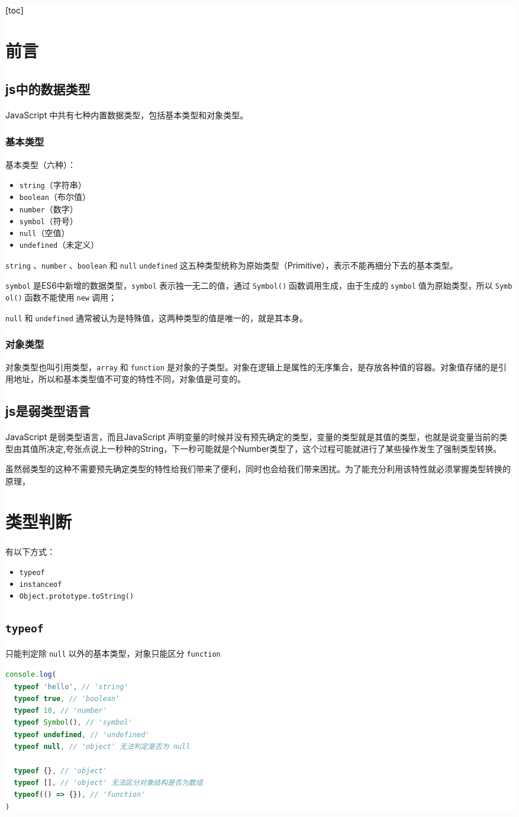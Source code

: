 [toc]

# 前言

## js中的数据类型

JavaScript 中共有七种内置数据类型，包括基本类型和对象类型。

### 基本类型

基本类型（六种）：

- `string`（字符串）
- `boolean`（布尔值）
- `number`（数字）
- `symbol`（符号）
- `null`（空值）
- `undefined`（未定义）

`string` 、`number` 、`boolean` 和 `null`  `undefined` 这五种类型统称为原始类型（Primitive），表示不能再细分下去的基本类型。

`symbol` 是ES6中新增的数据类型，`symbol` 表示独一无二的值，通过 `Symbol()` 函数调用生成，由于生成的 `symbol` 值为原始类型，所以 `Symbol()` 函数不能使用 `new` 调用；

`null` 和 `undefined` 通常被认为是特殊值，这两种类型的值是唯一的，就是其本身。

### 对象类型

对象类型也叫引用类型，`array` 和 `function` 是对象的子类型。对象在逻辑上是属性的无序集合，是存放各种值的容器。对象值存储的是引用地址，所以和基本类型值不可变的特性不同，对象值是可变的。

## js是弱类型语言

JavaScript 是弱类型语言，而且JavaScript 声明变量的时候并没有预先确定的类型，变量的类型就是其值的类型，也就是说变量当前的类型由其值所决定,夸张点说上一秒种的String，下一秒可能就是个Number类型了，这个过程可能就进行了某些操作发生了强制类型转换。

虽然弱类型的这种不需要预先确定类型的特性给我们带来了便利，同时也会给我们带来困扰。为了能充分利用该特性就必须掌握类型转换的原理，

# 类型判断

有以下方式：

- `typeof`
- `instanceof`
- `Object.prototype.toString()`

## `typeof`

只能判定除 `null` 以外的基本类型，对象只能区分 `function`

```js
console.log(
  typeof 'hello', // 'string'
  typeof true, // 'boolean'
  typeof 10, // 'number'
  typeof Symbol(), // 'symbol'
  typeof undefined, // 'undefined'
  typeof null, // 'object' 无法判定是否为 null

  typeof {}, // 'object'
  typeof [], // 'object' 无法区分对象结构是否为数组
  typeof(() => {}), // 'function'
)
```
